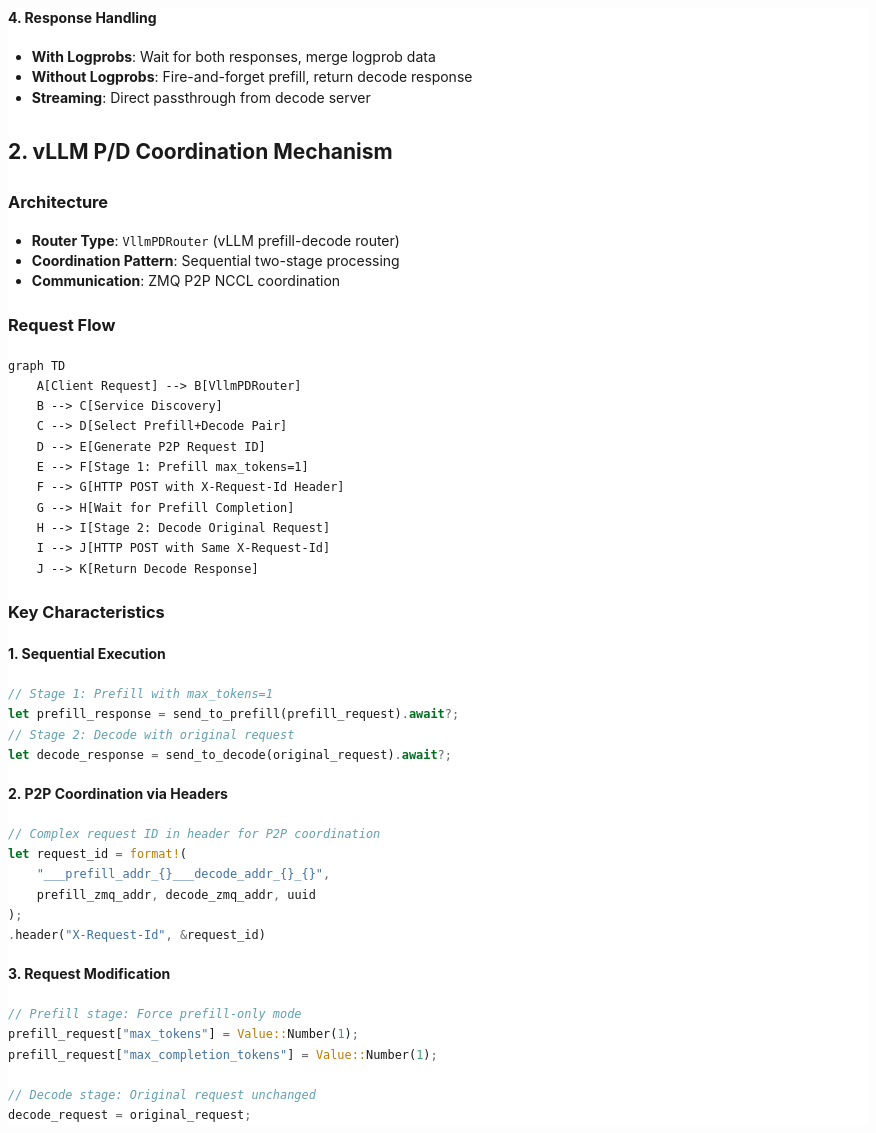 #### 4. **Response Handling**
- **With Logprobs**: Wait for both responses, merge logprob data
- **Without Logprobs**: Fire-and-forget prefill, return decode response
- **Streaming**: Direct passthrough from decode server

## 2. vLLM P/D Coordination Mechanism

### Architecture
- **Router Type**: `VllmPDRouter` (vLLM prefill-decode router)
- **Coordination Pattern**: Sequential two-stage processing
- **Communication**: ZMQ P2P NCCL coordination

### Request Flow
```mermaid
graph TD
    A[Client Request] --> B[VllmPDRouter]
    B --> C[Service Discovery]
    C --> D[Select Prefill+Decode Pair]
    D --> E[Generate P2P Request ID]
    E --> F[Stage 1: Prefill max_tokens=1]
    F --> G[HTTP POST with X-Request-Id Header]
    G --> H[Wait for Prefill Completion]
    H --> I[Stage 2: Decode Original Request]
    I --> J[HTTP POST with Same X-Request-Id]
    J --> K[Return Decode Response]
```

### Key Characteristics

#### 1. **Sequential Execution**
```rust
// Stage 1: Prefill with max_tokens=1
let prefill_response = send_to_prefill(prefill_request).await?;
// Stage 2: Decode with original request
let decode_response = send_to_decode(original_request).await?;
```

#### 2. **P2P Coordination via Headers**
```rust
// Complex request ID in header for P2P coordination
let request_id = format!(
    "___prefill_addr_{}___decode_addr_{}_{}",
    prefill_zmq_addr, decode_zmq_addr, uuid
);
.header("X-Request-Id", &request_id)
```

#### 3. **Request Modification**
```rust
// Prefill stage: Force prefill-only mode
prefill_request["max_tokens"] = Value::Number(1);
prefill_request["max_completion_tokens"] = Value::Number(1);

// Decode stage: Original request unchanged
decode_request = original_request;
```
